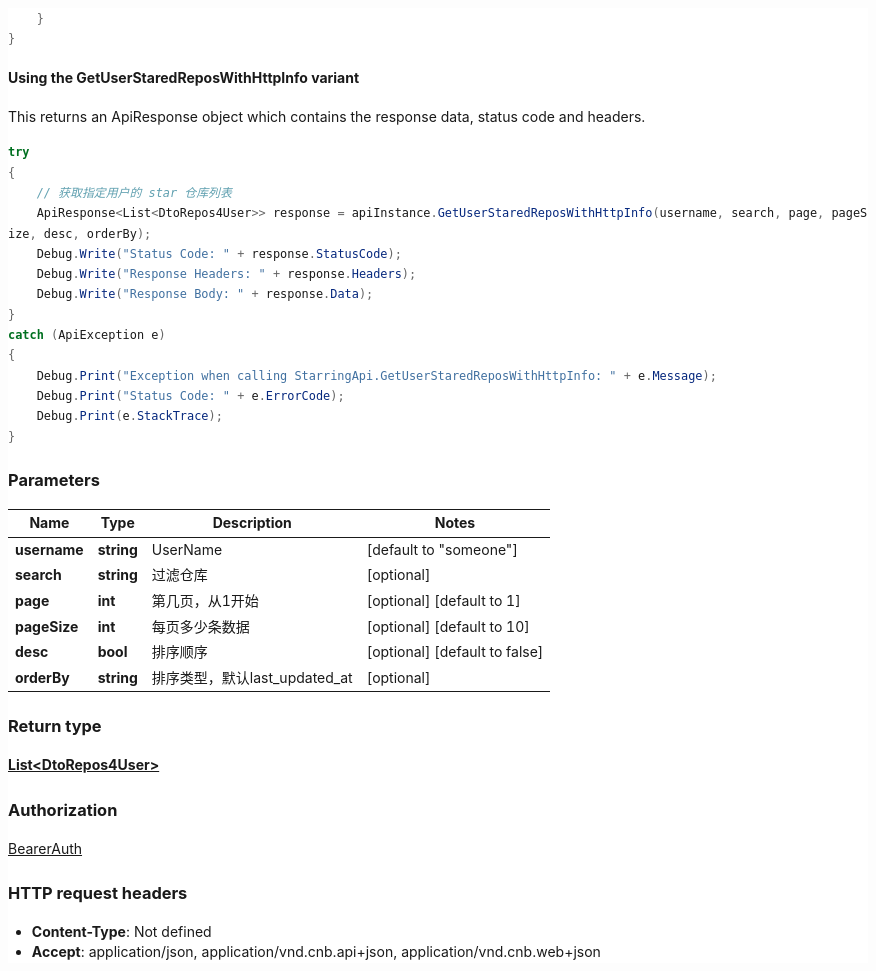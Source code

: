```csharp
    }
}
```

#### Using the GetUserStaredReposWithHttpInfo variant
This returns an ApiResponse object which contains the response data, status code and headers.

```csharp
try
{
    // 获取指定用户的 star 仓库列表
    ApiResponse<List<DtoRepos4User>> response = apiInstance.GetUserStaredReposWithHttpInfo(username, search, page, pageSize, desc, orderBy);
    Debug.Write("Status Code: " + response.StatusCode);
    Debug.Write("Response Headers: " + response.Headers);
    Debug.Write("Response Body: " + response.Data);
}
catch (ApiException e)
{
    Debug.Print("Exception when calling StarringApi.GetUserStaredReposWithHttpInfo: " + e.Message);
    Debug.Print("Status Code: " + e.ErrorCode);
    Debug.Print(e.StackTrace);
}
```

### Parameters

| Name | Type | Description | Notes |
|------|------|-------------|-------|
| **username** | **string** | UserName | [default to &quot;someone&quot;] |
| **search** | **string** | 过滤仓库 | [optional]  |
| **page** | **int** | 第几页，从1开始 | [optional] [default to 1] |
| **pageSize** | **int** | 每页多少条数据 | [optional] [default to 10] |
| **desc** | **bool** | 排序顺序 | [optional] [default to false] |
| **orderBy** | **string** | 排序类型，默认last_updated_at | [optional]  |

### Return type

[**List&lt;DtoRepos4User&gt;**](DtoRepos4User.md)

### Authorization

[BearerAuth](../README.md#BearerAuth)

### HTTP request headers

 - **Content-Type**: Not defined
 - **Accept**: application/json, application/vnd.cnb.api+json, application/vnd.cnb.web+json
